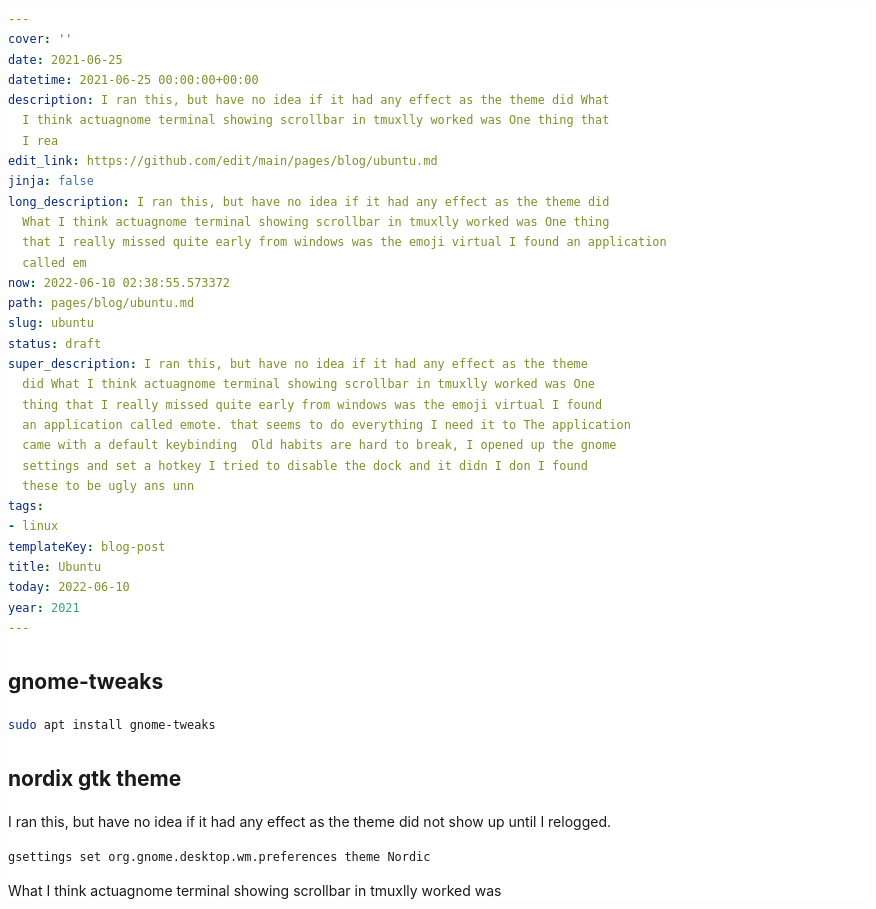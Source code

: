 ```yaml
---
cover: ''
date: 2021-06-25
datetime: 2021-06-25 00:00:00+00:00
description: I ran this, but have no idea if it had any effect as the theme did What
  I think actuagnome terminal showing scrollbar in tmuxlly worked was One thing that
  I rea
edit_link: https://github.com/edit/main/pages/blog/ubuntu.md
jinja: false
long_description: I ran this, but have no idea if it had any effect as the theme did
  What I think actuagnome terminal showing scrollbar in tmuxlly worked was One thing
  that I really missed quite early from windows was the emoji virtual I found an application
  called em
now: 2022-06-10 02:38:55.573372
path: pages/blog/ubuntu.md
slug: ubuntu
status: draft
super_description: I ran this, but have no idea if it had any effect as the theme
  did What I think actuagnome terminal showing scrollbar in tmuxlly worked was One
  thing that I really missed quite early from windows was the emoji virtual I found
  an application called emote. that seems to do everything I need it to The application
  came with a default keybinding  Old habits are hard to break, I opened up the gnome
  settings and set a hotkey I tried to disable the dock and it didn I don I found
  these to be ugly ans unn
tags:
- linux
templateKey: blog-post
title: Ubuntu
today: 2022-06-10
year: 2021
---
```


## gnome-tweaks

``` bash
sudo apt install gnome-tweaks

```

## nordix gtk theme

I ran this, but have no idea if it had any effect as the theme did
not show up until I relogged.

```
gsettings set org.gnome.desktop.wm.preferences theme Nordic
```

What I think actuagnome terminal showing scrollbar in tmuxlly worked was 

